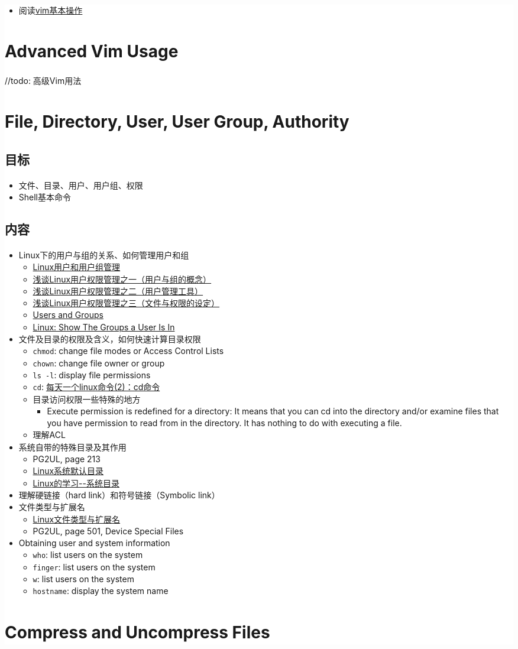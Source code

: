 - 阅读[vim基本操作](./vim基本操作.md)



# Advanced Vim Usage

//todo: 高级Vim用法



# File, Directory, User, User Group, Authority

## 目标

- 文件、目录、用户、用户组、权限
- Shell基本命令

## 内容

- Linux下的用户与组的关系、如何管理用户和组
    - [Linux用户和用户组管理](http://www.chinaunix.net/old_jh/4/438660.html)
    - [浅谈Linux用户权限管理之一（用户与组的概念）](http://ixdba.blog.51cto.com/2895551/531787/)
    - [浅谈Linux用户权限管理之二（用户管理工具）](http://ixdba.blog.51cto.com/2895551/531793)
    - [浅谈Linux用户权限管理之三（文件与权限的设定）](http://ixdba.blog.51cto.com/2895551/531799)
    - [Users and Groups](https://wiki.archlinux.org/index.php/Users_and_groups)
    - [Linux: Show The Groups a User Is In](http://www.cyberciti.biz/faq/linux-show-groups-for-user/)
- 文件及目录的权限及含义，如何快速计算目录权限
    - `chmod`: change file modes or Access Control Lists
    - `chown`: change file owner or group
    - `ls -l`: display file permissions
    - `cd`: [每天一个linux命令(2)：cd命令](http://www.cnblogs.com/peida/archive/2012/10/24/2736501.html)
    - 目录访问权限一些特殊的地方
        - Execute permission is redefined for a directory: It means that you can cd into the directory and/or examine files that you have permission to read from in the directory. It has nothing to do with executing a file.
    - 理解ACL
- 系统自带的特殊目录及其作用
    - PG2UL, page 213
    - [Linux系统默认目录](http://blog.chinaunix.net/uid-30093414-id-4797285.html)
    - [Linux的学习--系统目录](http://www.cnblogs.com/CraryPrimitiveMan/p/4444037.html)
- 理解硬链接（hard link）和符号链接（Symbolic link）
- 文件类型与扩展名
    - [Linux文件类型与扩展名](http://www.cnblogs.com/peida/archive/2012/11/22/2781912.html)
    - PG2UL, page 501, Device Special Files
- Obtaining user and system information
    - `who`: list users on the system
    - `finger`: list users on the system
    - `w`: list users on the system
    - `hostname`: display the system name

# Compress and Uncompress Files
